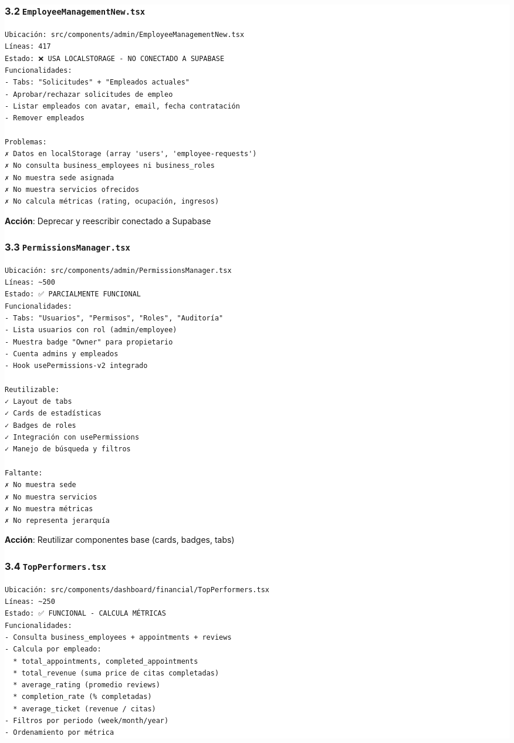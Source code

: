 ### 3.2 `EmployeeManagementNew.tsx`
```tsx
Ubicación: src/components/admin/EmployeeManagementNew.tsx
Líneas: 417
Estado: ❌ USA LOCALSTORAGE - NO CONECTADO A SUPABASE
Funcionalidades:
- Tabs: "Solicitudes" + "Empleados actuales"
- Aprobar/rechazar solicitudes de empleo
- Listar empleados con avatar, email, fecha contratación
- Remover empleados

Problemas:
✗ Datos en localStorage (array 'users', 'employee-requests')
✗ No consulta business_employees ni business_roles
✗ No muestra sede asignada
✗ No muestra servicios ofrecidos
✗ No calcula métricas (rating, ocupación, ingresos)
```
**Acción**: Deprecar y reescribir conectado a Supabase

### 3.3 `PermissionsManager.tsx`
```tsx
Ubicación: src/components/admin/PermissionsManager.tsx
Líneas: ~500
Estado: ✅ PARCIALMENTE FUNCIONAL
Funcionalidades:
- Tabs: "Usuarios", "Permisos", "Roles", "Auditoría"
- Lista usuarios con rol (admin/employee)
- Muestra badge "Owner" para propietario
- Cuenta admins y empleados
- Hook usePermissions-v2 integrado

Reutilizable:
✓ Layout de tabs
✓ Cards de estadísticas
✓ Badges de roles
✓ Integración con usePermissions
✓ Manejo de búsqueda y filtros

Faltante:
✗ No muestra sede
✗ No muestra servicios
✗ No muestra métricas
✗ No representa jerarquía
```
**Acción**: Reutilizar componentes base (cards, badges, tabs)

### 3.4 `TopPerformers.tsx`
```tsx
Ubicación: src/components/dashboard/financial/TopPerformers.tsx
Líneas: ~250
Estado: ✅ FUNCIONAL - CALCULA MÉTRICAS
Funcionalidades:
- Consulta business_employees + appointments + reviews
- Calcula por empleado:
  * total_appointments, completed_appointments
  * total_revenue (suma price de citas completadas)
  * average_rating (promedio reviews)
  * completion_rate (% completadas)
  * average_ticket (revenue / citas)
- Filtros por periodo (week/month/year)
- Ordenamiento por métrica

```
